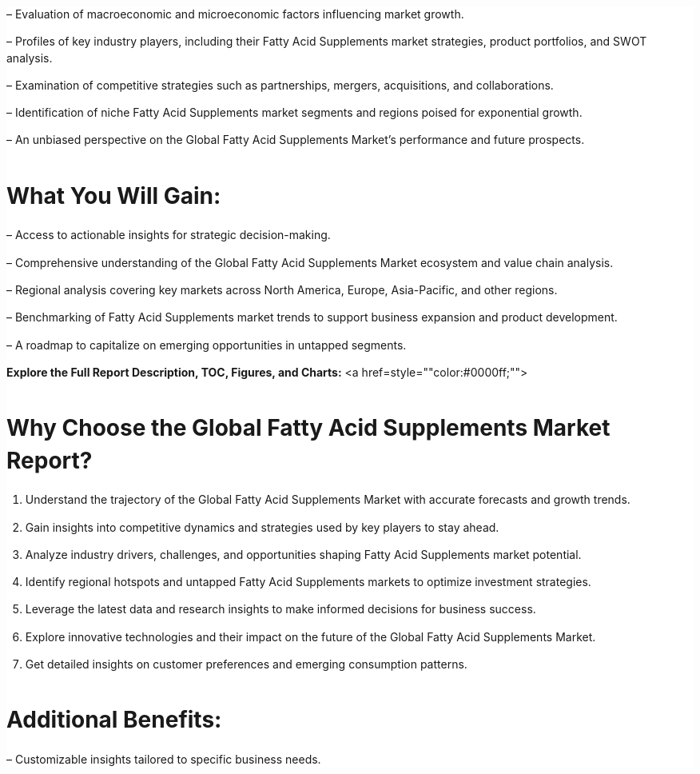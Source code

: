 – Evaluation of macroeconomic and microeconomic factors influencing market growth.

– Profiles of key industry players, including their Fatty Acid Supplements market strategies, product portfolios, and SWOT analysis.

– Examination of competitive strategies such as partnerships, mergers, acquisitions, and collaborations.

– Identification of niche Fatty Acid Supplements market segments and regions poised for exponential growth.

– An unbiased perspective on the Global Fatty Acid Supplements Market’s performance and future prospects.

# <strong>What You Will Gain:</strong>

– Access to actionable insights for strategic decision-making.

– Comprehensive understanding of the Global Fatty Acid Supplements Market ecosystem and value chain analysis.

– Regional analysis covering key markets across North America, Europe, Asia-Pacific, and other regions.

– Benchmarking of Fatty Acid Supplements market trends to support business expansion and product development.

– A roadmap to capitalize on emerging opportunities in untapped segments.

<strong>Explore the Full Report Description, TOC, Figures, and Charts:</strong>
<a href=style=""color:#0000ff;""></a>

# <strong>Why Choose the Global Fatty Acid Supplements Market Report?</strong>

1. Understand the trajectory of the Global Fatty Acid Supplements Market with accurate forecasts and growth trends.

2. Gain insights into competitive dynamics and strategies used by key players to stay ahead.

3. Analyze industry drivers, challenges, and opportunities shaping Fatty Acid Supplements market potential.

4. Identify regional hotspots and untapped Fatty Acid Supplements markets to optimize investment strategies.

5. Leverage the latest data and research insights to make informed decisions for business success.

6. Explore innovative technologies and their impact on the future of the Global Fatty Acid Supplements Market.

7. Get detailed insights on customer preferences and emerging consumption patterns.

# <strong>Additional Benefits:</strong>

– Customizable insights tailored to specific business needs.
